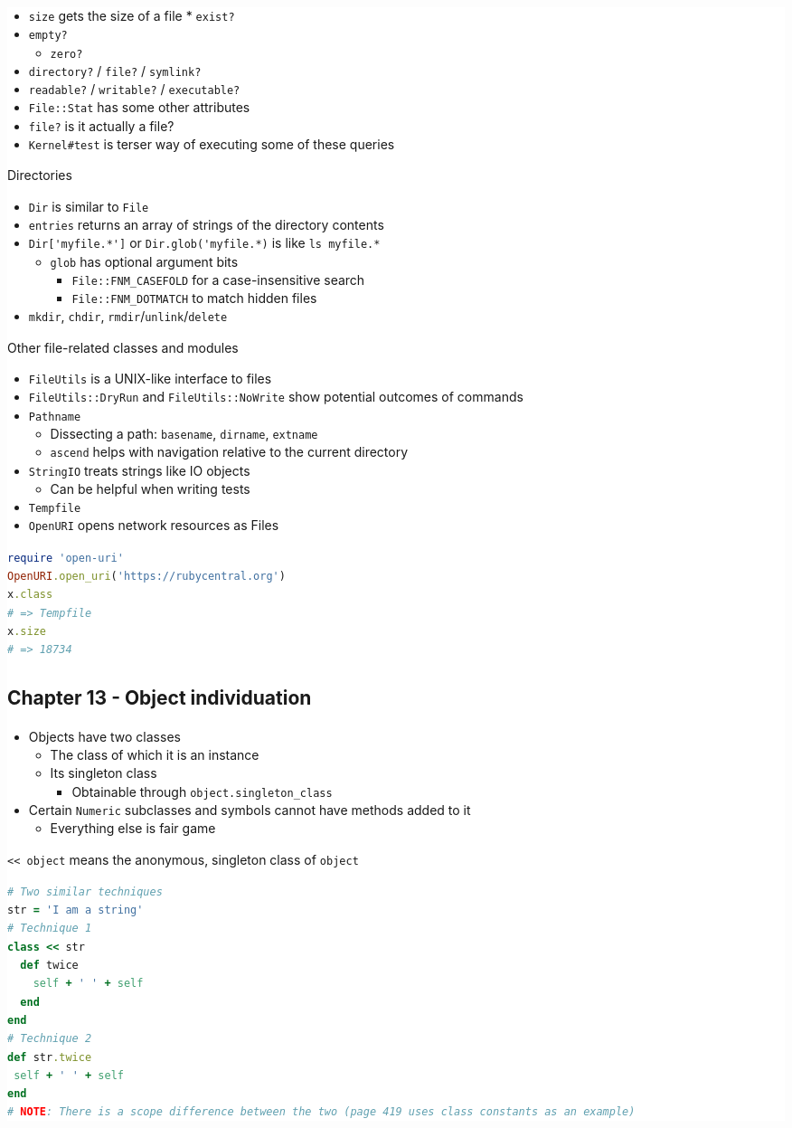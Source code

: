   * `size` gets the size of a file  * `exist?`
  * `empty?`
    * `zero?`
  * `directory?` / `file?` / `symlink?`
  * `readable?` / `writable?` / `executable?`
  * `File::Stat` has some other attributes
  * `file?` is it actually a file?
* `Kernel#test` is terser way of executing some of these queries

Directories

* `Dir` is similar to `File`
* `entries` returns an array of strings of the directory contents
* `Dir['myfile.*']` or `Dir.glob('myfile.*)` is like `ls myfile.*`
  * `glob` has optional argument bits
    * `File::FNM_CASEFOLD` for a case-insensitive search
    * `File::FNM_DOTMATCH` to match hidden files
* `mkdir`, `chdir`, `rmdir`/`unlink`/`delete`

Other file-related classes and modules

* `FileUtils` is a UNIX-like interface to files
* `FileUtils::DryRun` and `FileUtils::NoWrite` show potential outcomes of commands
* `Pathname`
  * Dissecting a path: `basename`, `dirname`, `extname`
  * `ascend` helps with navigation relative to the current directory
* `StringIO` treats strings like IO objects
  * Can be helpful when writing tests
* `Tempfile`
* `OpenURI` opens network resources as Files

```ruby
require 'open-uri'
OpenURI.open_uri('https://rubycentral.org')
x.class
# => Tempfile
x.size
# => 18734
```

## Chapter 13 - Object individuation

* Objects have two classes
  * The class of which it is an instance
  * Its singleton class
    * Obtainable through `object.singleton_class`
* Certain `Numeric` subclasses and symbols cannot have methods added to it
  * Everything else is fair game

`<< object` means the anonymous, singleton class of `object`

```ruby
# Two similar techniques
str = 'I am a string'
# Technique 1
class << str
  def twice
    self + ' ' + self
  end
end
# Technique 2
def str.twice
 self + ' ' + self
end
# NOTE: There is a scope difference between the two (page 419 uses class constants as an example)
```
